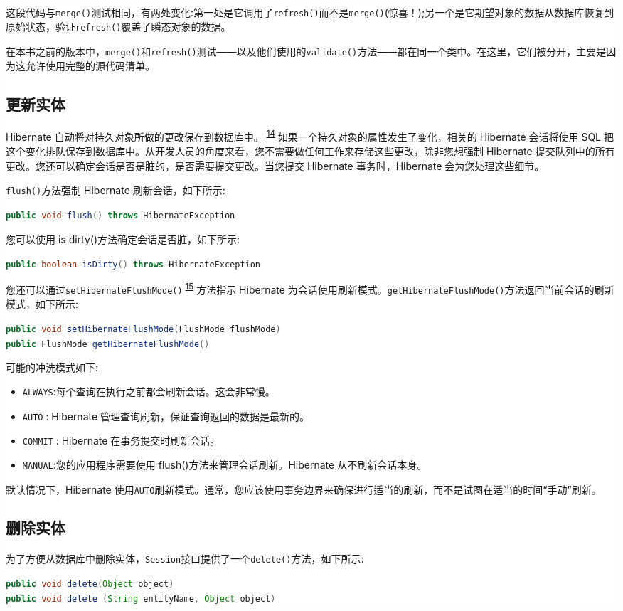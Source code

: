 ```java

```

这段代码与`merge()`测试相同，有两处变化:第一处是它调用了`refresh()`而不是`merge()`(惊喜！);另一个是它期望对象的数据从数据库恢复到原始状态，验证`refresh()`覆盖了瞬态对象的数据。

在本书之前的版本中，`merge()`和`refresh()`测试——以及他们使用的`validate()`方法——都在同一个类中。在这里，它们被分开，主要是因为这允许使用完整的源代码清单。

## 更新实体

Hibernate 自动将对持久对象所做的更改保存到数据库中。 <sup>[14](#Fn14)</sup> 如果一个持久对象的属性发生了变化，相关的 Hibernate 会话将使用 SQL 把这个变化排队保存到数据库中。从开发人员的角度来看，您不需要做任何工作来存储这些更改，除非您想强制 Hibernate 提交队列中的所有更改。您还可以确定会话是否是脏的，是否需要提交更改。当您提交 Hibernate 事务时，Hibernate 会为您处理这些细节。

`flush()`方法强制 Hibernate 刷新会话，如下所示:

```java
public void flush() throws HibernateException

```

您可以使用 is dirty()方法确定会话是否脏，如下所示:

```java
public boolean isDirty() throws HibernateException

```

您还可以通过`setHibernateFlushMode()` <sup>[15](#Fn15)</sup> 方法指示 Hibernate 为会话使用刷新模式。`getHibernateFlushMode()`方法返回当前会话的刷新模式，如下所示:

```java
public void setHibernateFlushMode(FlushMode flushMode)
public FlushMode getHibernateFlushMode()

```

可能的冲洗模式如下:

*   `ALWAYS`:每个查询在执行之前都会刷新会话。这会非常慢。

*   `AUTO` : Hibernate 管理查询刷新，保证查询返回的数据是最新的。

*   `COMMIT` : Hibernate 在事务提交时刷新会话。

*   `MANUAL`:您的应用程序需要使用 flush()方法来管理会话刷新。Hibernate 从不刷新会话本身。

默认情况下，Hibernate 使用`AUTO`刷新模式。通常，您应该使用事务边界来确保进行适当的刷新，而不是试图在适当的时间“手动”刷新。

## 删除实体

为了方便从数据库中删除实体，`Session`接口提供了一个`delete()`方法，如下所示:

```java
public void delete(Object object)
public void delete (String entityName, Object object)

```
